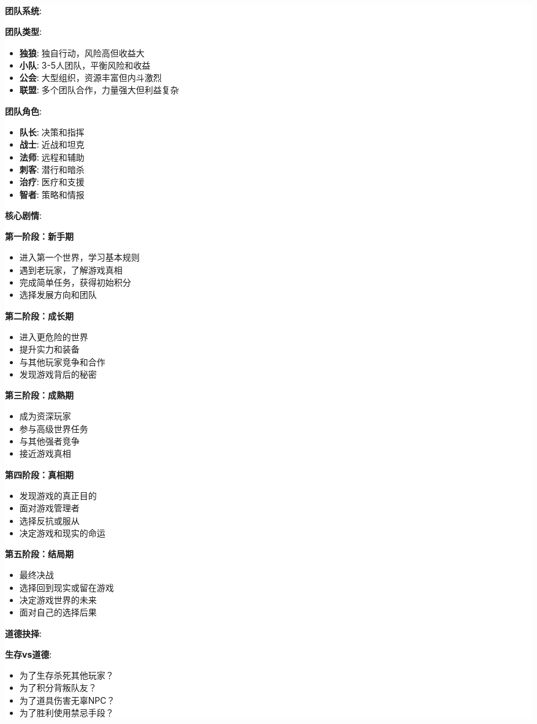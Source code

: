 **团队系统**:

**团队类型**:
- **独狼**: 独自行动，风险高但收益大
- **小队**: 3-5人团队，平衡风险和收益
- **公会**: 大型组织，资源丰富但内斗激烈
- **联盟**: 多个团队合作，力量强大但利益复杂

**团队角色**:
- **队长**: 决策和指挥
- **战士**: 近战和坦克
- **法师**: 远程和辅助
- **刺客**: 潜行和暗杀
- **治疗**: 医疗和支援
- **智者**: 策略和情报

**核心剧情**:

**第一阶段：新手期**
- 进入第一个世界，学习基本规则
- 遇到老玩家，了解游戏真相
- 完成简单任务，获得初始积分
- 选择发展方向和团队

**第二阶段：成长期**
- 进入更危险的世界
- 提升实力和装备
- 与其他玩家竞争和合作
- 发现游戏背后的秘密

**第三阶段：成熟期**
- 成为资深玩家
- 参与高级世界任务
- 与其他强者竞争
- 接近游戏真相

**第四阶段：真相期**
- 发现游戏的真正目的
- 面对游戏管理者
- 选择反抗或服从
- 决定游戏和现实的命运

**第五阶段：结局期**
- 最终决战
- 选择回到现实或留在游戏
- 决定游戏世界的未来
- 面对自己的选择后果

**道德抉择**:

**生存vs道德**:
- 为了生存杀死其他玩家？
- 为了积分背叛队友？
- 为了道具伤害无辜NPC？
- 为了胜利使用禁忌手段？
